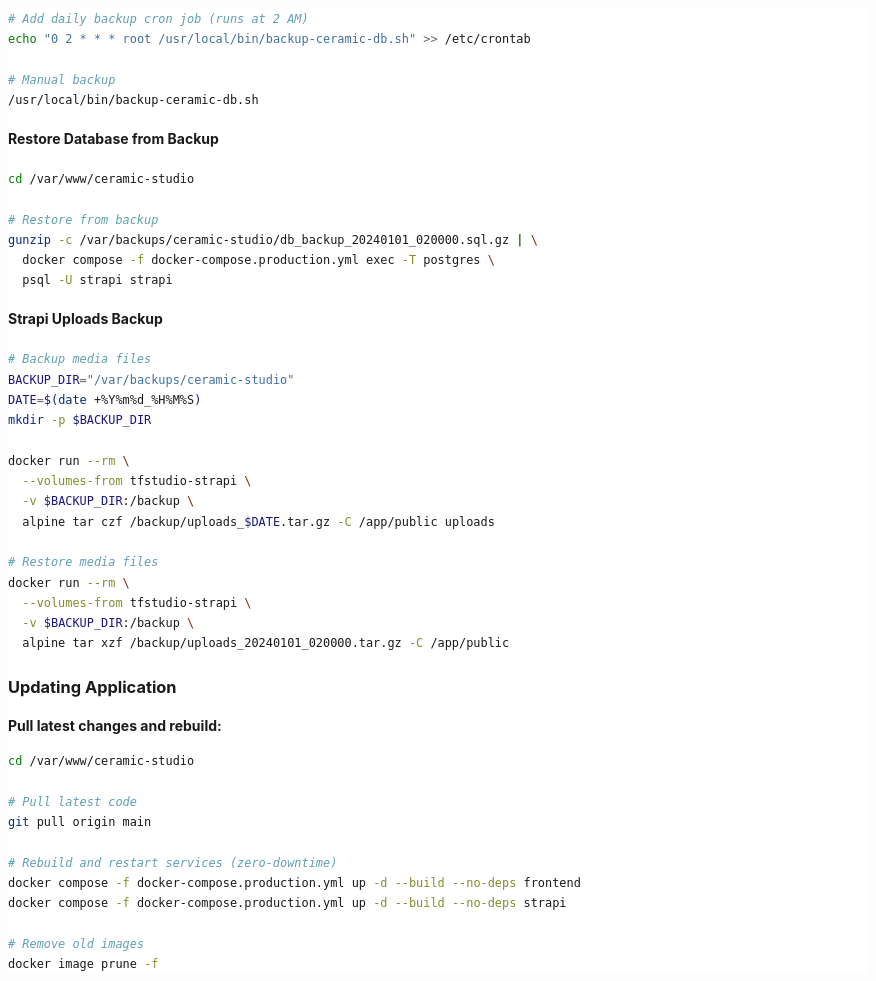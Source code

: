```bash
# Add daily backup cron job (runs at 2 AM)
echo "0 2 * * * root /usr/local/bin/backup-ceramic-db.sh" >> /etc/crontab

# Manual backup
/usr/local/bin/backup-ceramic-db.sh
```

#### Restore Database from Backup

```bash
cd /var/www/ceramic-studio

# Restore from backup
gunzip -c /var/backups/ceramic-studio/db_backup_20240101_020000.sql.gz | \
  docker compose -f docker-compose.production.yml exec -T postgres \
  psql -U strapi strapi
```

#### Strapi Uploads Backup

```bash
# Backup media files
BACKUP_DIR="/var/backups/ceramic-studio"
DATE=$(date +%Y%m%d_%H%M%S)
mkdir -p $BACKUP_DIR

docker run --rm \
  --volumes-from tfstudio-strapi \
  -v $BACKUP_DIR:/backup \
  alpine tar czf /backup/uploads_$DATE.tar.gz -C /app/public uploads

# Restore media files
docker run --rm \
  --volumes-from tfstudio-strapi \
  -v $BACKUP_DIR:/backup \
  alpine tar xzf /backup/uploads_20240101_020000.tar.gz -C /app/public
```

### Updating Application

**Pull latest changes and rebuild:**
```bash
cd /var/www/ceramic-studio

# Pull latest code
git pull origin main

# Rebuild and restart services (zero-downtime)
docker compose -f docker-compose.production.yml up -d --build --no-deps frontend
docker compose -f docker-compose.production.yml up -d --build --no-deps strapi

# Remove old images
docker image prune -f
```

